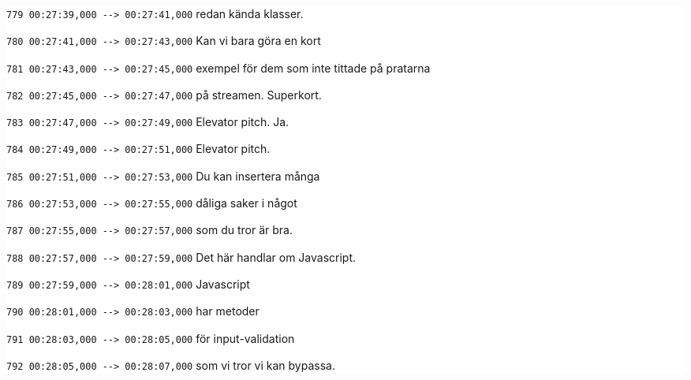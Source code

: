 `779 00:27:39,000 --> 00:27:41,000`
redan kända klasser.



`780 00:27:41,000 --> 00:27:43,000`
Kan vi bara göra en kort



`781 00:27:43,000 --> 00:27:45,000`
exempel för dem som inte tittade på pratarna



`782 00:27:45,000 --> 00:27:47,000`
på streamen. Superkort.



`783 00:27:47,000 --> 00:27:49,000`
Elevator pitch. Ja.



`784 00:27:49,000 --> 00:27:51,000`
Elevator pitch.



`785 00:27:51,000 --> 00:27:53,000`
Du kan insertera många



`786 00:27:53,000 --> 00:27:55,000`
dåliga saker i något



`787 00:27:55,000 --> 00:27:57,000`
som du tror är bra.



`788 00:27:57,000 --> 00:27:59,000`
Det här handlar om Javascript.



`789 00:27:59,000 --> 00:28:01,000`
Javascript



`790 00:28:01,000 --> 00:28:03,000`
har metoder



`791 00:28:03,000 --> 00:28:05,000`
för input-validation



`792 00:28:05,000 --> 00:28:07,000`
som vi tror vi kan bypassa.


